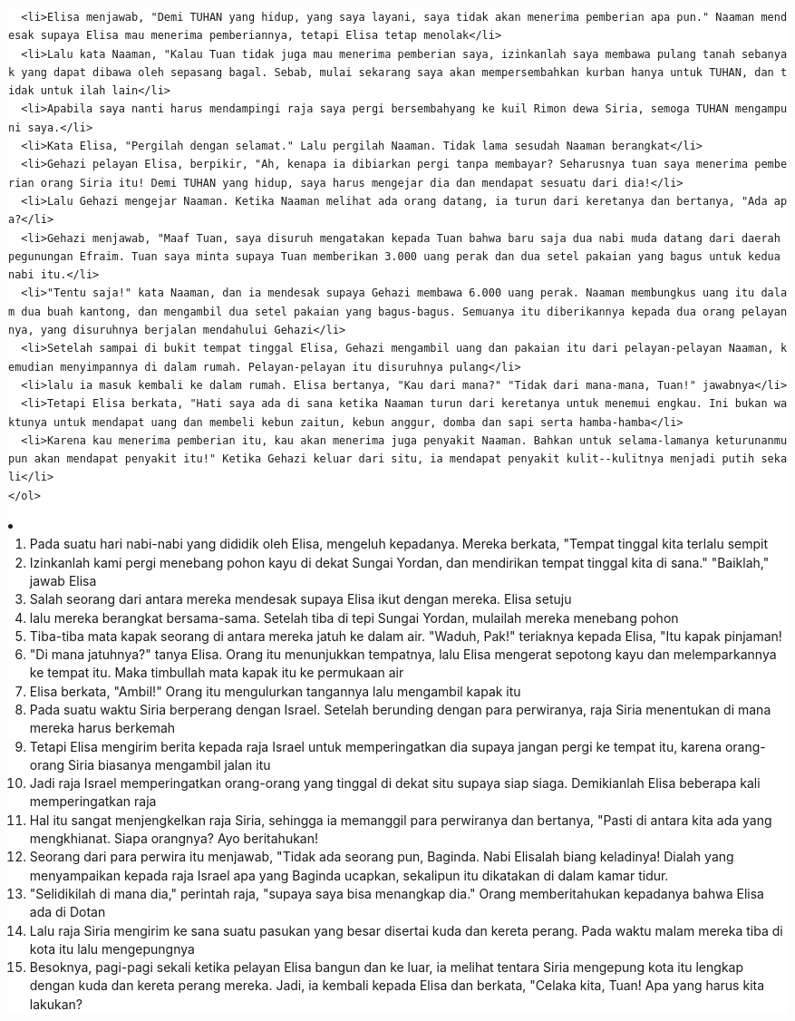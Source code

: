       <li>Elisa menjawab, "Demi TUHAN yang hidup, yang saya layani, saya tidak akan menerima pemberian apa pun." Naaman mendesak supaya Elisa mau menerima pemberiannya, tetapi Elisa tetap menolak</li>
      <li>Lalu kata Naaman, "Kalau Tuan tidak juga mau menerima pemberian saya, izinkanlah saya membawa pulang tanah sebanyak yang dapat dibawa oleh sepasang bagal. Sebab, mulai sekarang saya akan mempersembahkan kurban hanya untuk TUHAN, dan tidak untuk ilah lain</li>
      <li>Apabila saya nanti harus mendampingi raja saya pergi bersembahyang ke kuil Rimon dewa Siria, semoga TUHAN mengampuni saya.</li>
      <li>Kata Elisa, "Pergilah dengan selamat." Lalu pergilah Naaman. Tidak lama sesudah Naaman berangkat</li>
      <li>Gehazi pelayan Elisa, berpikir, "Ah, kenapa ia dibiarkan pergi tanpa membayar? Seharusnya tuan saya menerima pemberian orang Siria itu! Demi TUHAN yang hidup, saya harus mengejar dia dan mendapat sesuatu dari dia!</li>
      <li>Lalu Gehazi mengejar Naaman. Ketika Naaman melihat ada orang datang, ia turun dari keretanya dan bertanya, "Ada apa?</li>
      <li>Gehazi menjawab, "Maaf Tuan, saya disuruh mengatakan kepada Tuan bahwa baru saja dua nabi muda datang dari daerah pegunungan Efraim. Tuan saya minta supaya Tuan memberikan 3.000 uang perak dan dua setel pakaian yang bagus untuk kedua nabi itu.</li>
      <li>"Tentu saja!" kata Naaman, dan ia mendesak supaya Gehazi membawa 6.000 uang perak. Naaman membungkus uang itu dalam dua buah kantong, dan mengambil dua setel pakaian yang bagus-bagus. Semuanya itu diberikannya kepada dua orang pelayannya, yang disuruhnya berjalan mendahului Gehazi</li>
      <li>Setelah sampai di bukit tempat tinggal Elisa, Gehazi mengambil uang dan pakaian itu dari pelayan-pelayan Naaman, kemudian menyimpannya di dalam rumah. Pelayan-pelayan itu disuruhnya pulang</li>
      <li>lalu ia masuk kembali ke dalam rumah. Elisa bertanya, "Kau dari mana?" "Tidak dari mana-mana, Tuan!" jawabnya</li>
      <li>Tetapi Elisa berkata, "Hati saya ada di sana ketika Naaman turun dari keretanya untuk menemui engkau. Ini bukan waktunya untuk mendapat uang dan membeli kebun zaitun, kebun anggur, domba dan sapi serta hamba-hamba</li>
      <li>Karena kau menerima pemberian itu, kau akan menerima juga penyakit Naaman. Bahkan untuk selama-lamanya keturunanmu pun akan mendapat penyakit itu!" Ketika Gehazi keluar dari situ, ia mendapat penyakit kulit--kulitnya menjadi putih sekali</li>
    </ol>
  </li>
  <li>
    <ol>
      <li>Pada suatu hari nabi-nabi yang dididik oleh Elisa, mengeluh kepadanya. Mereka berkata, "Tempat tinggal kita terlalu sempit</li>
      <li>Izinkanlah kami pergi menebang pohon kayu di dekat Sungai Yordan, dan mendirikan tempat tinggal kita di sana." "Baiklah," jawab Elisa</li>
      <li>Salah seorang dari antara mereka mendesak supaya Elisa ikut dengan mereka. Elisa setuju</li>
      <li>lalu mereka berangkat bersama-sama. Setelah tiba di tepi Sungai Yordan, mulailah mereka menebang pohon</li>
      <li>Tiba-tiba mata kapak seorang di antara mereka jatuh ke dalam air. "Waduh, Pak!" teriaknya kepada Elisa, "Itu kapak pinjaman!</li>
      <li>"Di mana jatuhnya?" tanya Elisa. Orang itu menunjukkan tempatnya, lalu Elisa mengerat sepotong kayu dan melemparkannya ke tempat itu. Maka timbullah mata kapak itu ke permukaan air</li>
      <li>Elisa berkata, "Ambil!" Orang itu mengulurkan tangannya lalu mengambil kapak itu</li>
      <li>Pada suatu waktu Siria berperang dengan Israel. Setelah berunding dengan para perwiranya, raja Siria menentukan di mana mereka harus berkemah</li>
      <li>Tetapi Elisa mengirim berita kepada raja Israel untuk memperingatkan dia supaya jangan pergi ke tempat itu, karena orang-orang Siria biasanya mengambil jalan itu</li>
      <li>Jadi raja Israel memperingatkan orang-orang yang tinggal di dekat situ supaya siap siaga. Demikianlah Elisa beberapa kali memperingatkan raja</li>
      <li>Hal itu sangat menjengkelkan raja Siria, sehingga ia memanggil para perwiranya dan bertanya, "Pasti di antara kita ada yang mengkhianat. Siapa orangnya? Ayo beritahukan!</li>
      <li>Seorang dari para perwira itu menjawab, "Tidak ada seorang pun, Baginda. Nabi Elisalah biang keladinya! Dialah yang menyampaikan kepada raja Israel apa yang Baginda ucapkan, sekalipun itu dikatakan di dalam kamar tidur.</li>
      <li>"Selidikilah di mana dia," perintah raja, "supaya saya bisa menangkap dia." Orang memberitahukan kepadanya bahwa Elisa ada di Dotan</li>
      <li>Lalu raja Siria mengirim ke sana suatu pasukan yang besar disertai kuda dan kereta perang. Pada waktu malam mereka tiba di kota itu lalu mengepungnya</li>
      <li>Besoknya, pagi-pagi sekali ketika pelayan Elisa bangun dan ke luar, ia melihat tentara Siria mengepung kota itu lengkap dengan kuda dan kereta perang mereka. Jadi, ia kembali kepada Elisa dan berkata, "Celaka kita, Tuan! Apa yang harus kita lakukan?</li>